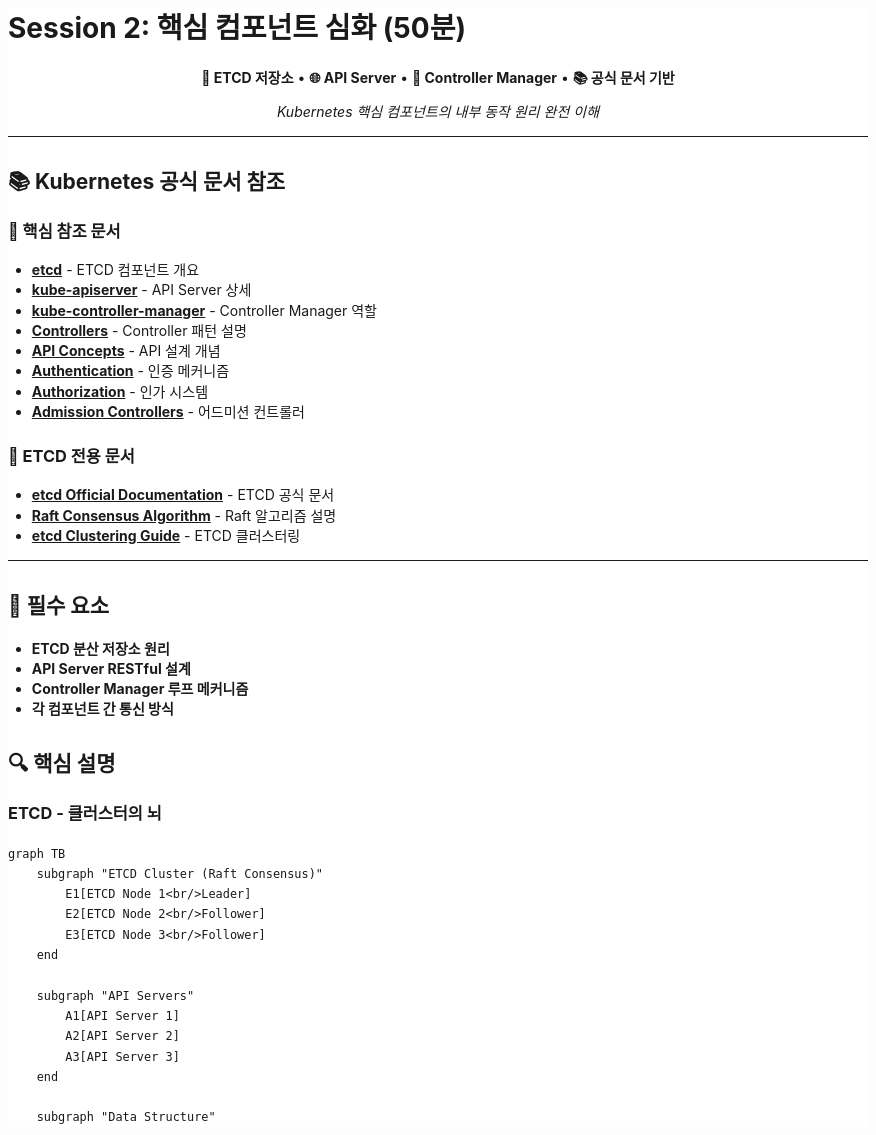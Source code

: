 # Session 2: 핵심 컴포넌트 심화 (50분)

<div align="center">

**💾 ETCD 저장소** • **🌐 API Server** • **🔄 Controller Manager** • **📚 공식 문서 기반**

*Kubernetes 핵심 컴포넌트의 내부 동작 원리 완전 이해*

</div>

---

## 📚 Kubernetes 공식 문서 참조

### 🔗 핵심 참조 문서
- **[etcd](https://kubernetes.io/docs/concepts/overview/components/#etcd)** - ETCD 컴포넌트 개요
- **[kube-apiserver](https://kubernetes.io/docs/concepts/overview/components/#kube-apiserver)** - API Server 상세
- **[kube-controller-manager](https://kubernetes.io/docs/concepts/overview/components/#kube-controller-manager)** - Controller Manager 역할
- **[Controllers](https://kubernetes.io/docs/concepts/architecture/controller/)** - Controller 패턴 설명
- **[API Concepts](https://kubernetes.io/docs/reference/using-api/api-concepts/)** - API 설계 개념
- **[Authentication](https://kubernetes.io/docs/reference/access-authn-authz/authentication/)** - 인증 메커니즘
- **[Authorization](https://kubernetes.io/docs/reference/access-authn-authz/authorization/)** - 인가 시스템
- **[Admission Controllers](https://kubernetes.io/docs/reference/access-authn-authz/admission-controllers/)** - 어드미션 컨트롤러

### 🔗 ETCD 전용 문서
- **[etcd Official Documentation](https://etcd.io/docs/)** - ETCD 공식 문서
- **[Raft Consensus Algorithm](https://raft.github.io/)** - Raft 알고리즘 설명
- **[etcd Clustering Guide](https://etcd.io/docs/v3.5/op-guide/clustering/)** - ETCD 클러스터링

---

## 🎯 필수 요소
- **ETCD 분산 저장소 원리**
- **API Server RESTful 설계**
- **Controller Manager 루프 메커니즘**
- **각 컴포넌트 간 통신 방식**

## 🔍 핵심 설명

### ETCD - 클러스터의 뇌

```mermaid
graph TB
    subgraph "ETCD Cluster (Raft Consensus)"
        E1[ETCD Node 1<br/>Leader]
        E2[ETCD Node 2<br/>Follower]
        E3[ETCD Node 3<br/>Follower]
    end
    
    subgraph "API Servers"
        A1[API Server 1]
        A2[API Server 2]
        A3[API Server 3]
    end
    
    subgraph "Data Structure"
```